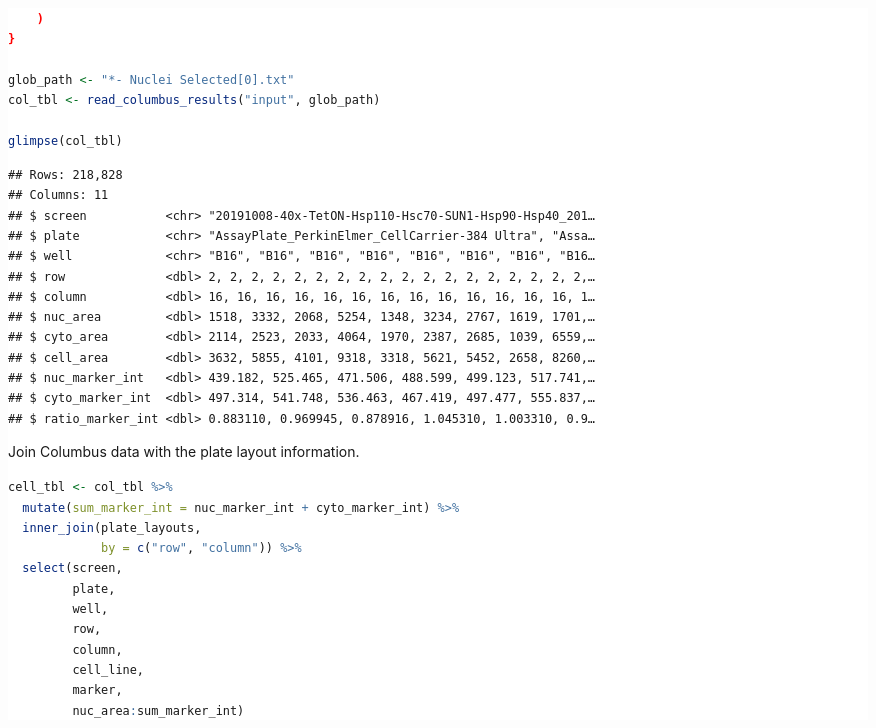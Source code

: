 ``` r
    )
}

glob_path <- "*- Nuclei Selected[0].txt"
col_tbl <- read_columbus_results("input", glob_path)

glimpse(col_tbl)
```

    ## Rows: 218,828
    ## Columns: 11
    ## $ screen           <chr> "20191008-40x-TetON-Hsp110-Hsc70-SUN1-Hsp90-Hsp40_201…
    ## $ plate            <chr> "AssayPlate_PerkinElmer_CellCarrier-384 Ultra", "Assa…
    ## $ well             <chr> "B16", "B16", "B16", "B16", "B16", "B16", "B16", "B16…
    ## $ row              <dbl> 2, 2, 2, 2, 2, 2, 2, 2, 2, 2, 2, 2, 2, 2, 2, 2, 2, 2,…
    ## $ column           <dbl> 16, 16, 16, 16, 16, 16, 16, 16, 16, 16, 16, 16, 16, 1…
    ## $ nuc_area         <dbl> 1518, 3332, 2068, 5254, 1348, 3234, 2767, 1619, 1701,…
    ## $ cyto_area        <dbl> 2114, 2523, 2033, 4064, 1970, 2387, 2685, 1039, 6559,…
    ## $ cell_area        <dbl> 3632, 5855, 4101, 9318, 3318, 5621, 5452, 2658, 8260,…
    ## $ nuc_marker_int   <dbl> 439.182, 525.465, 471.506, 488.599, 499.123, 517.741,…
    ## $ cyto_marker_int  <dbl> 497.314, 541.748, 536.463, 467.419, 497.477, 555.837,…
    ## $ ratio_marker_int <dbl> 0.883110, 0.969945, 0.878916, 1.045310, 1.003310, 0.9…

Join Columbus data with the plate layout information.

``` r
cell_tbl <- col_tbl %>%
  mutate(sum_marker_int = nuc_marker_int + cyto_marker_int) %>%
  inner_join(plate_layouts,
             by = c("row", "column")) %>%
  select(screen,
         plate,
         well,
         row,
         column,
         cell_line,
         marker,
         nuc_area:sum_marker_int)

```